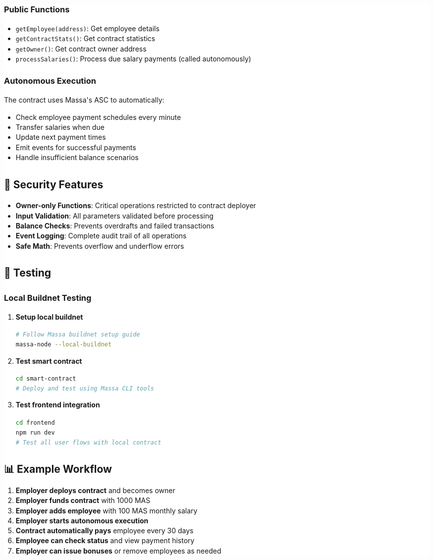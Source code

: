 ### Public Functions
- `getEmployee(address)`: Get employee details
- `getContractStats()`: Get contract statistics
- `getOwner()`: Get contract owner address
- `processSalaries()`: Process due salary payments (called autonomously)

### Autonomous Execution
The contract uses Massa's ASC to automatically:
- Check employee payment schedules every minute
- Transfer salaries when due
- Update next payment times
- Emit events for successful payments
- Handle insufficient balance scenarios

## 🔐 Security Features

- **Owner-only Functions**: Critical operations restricted to contract deployer
- **Input Validation**: All parameters validated before processing
- **Balance Checks**: Prevents overdrafts and failed transactions
- **Event Logging**: Complete audit trail of all operations
- **Safe Math**: Prevents overflow and underflow errors

## 🧪 Testing

### Local Buildnet Testing

1. **Setup local buildnet**
   ```bash
   # Follow Massa buildnet setup guide
   massa-node --local-buildnet
   ```

2. **Test smart contract**
   ```bash
   cd smart-contract
   # Deploy and test using Massa CLI tools
   ```

3. **Test frontend integration**
   ```bash
   cd frontend
   npm run dev
   # Test all user flows with local contract
   ```

## 📊 Example Workflow

1. **Employer deploys contract** and becomes owner
2. **Employer funds contract** with 1000 MAS
3. **Employer adds employee** with 100 MAS monthly salary
4. **Employer starts autonomous execution**
5. **Contract automatically pays** employee every 30 days
6. **Employee can check status** and view payment history
7. **Employer can issue bonuses** or remove employees as needed
